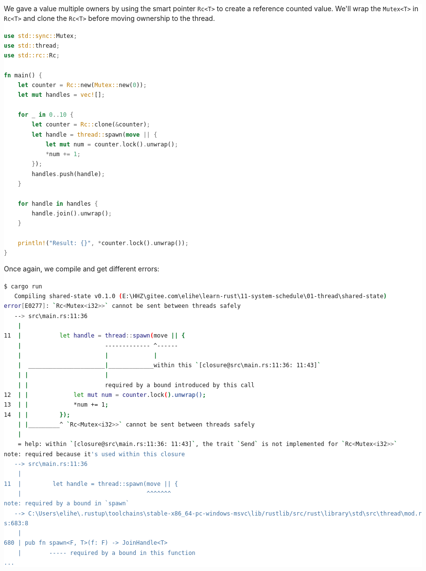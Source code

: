 We gave a value multiple owners by using the smart pointer `Rc<T>` to create a reference counted value. We'll wrap the `Mutex<T>` in `Rc<T>` and clone the `Rc<T>` before moving ownership to the thread.

```rust
use std::sync::Mutex;
use std::thread;
use std::rc::Rc;

fn main() {
    let counter = Rc::new(Mutex::new(0));
    let mut handles = vec![];
    
    for _ in 0..10 {
        let counter = Rc::clone(&counter);
        let handle = thread::spawn(move || {
            let mut num = counter.lock().unwrap();
            *num += 1;
        });
        handles.push(handle);
    }
    
    for handle in handles {
        handle.join().unwrap();
    }
    
    println!("Result: {}", *counter.lock().unwrap());
}
```



Once again, we compile and get different errors:

```bash
$ cargo run
   Compiling shared-state v0.1.0 (E:\HHZ\gitee.com\elihe\learn-rust\11-system-schedule\01-thread\shared-state)
error[E0277]: `Rc<Mutex<i32>>` cannot be sent between threads safely
   --> src\main.rs:11:36
    |
11  |           let handle = thread::spawn(move || {
    |                        ------------- ^------
    |                        |             |
    |  ______________________|_____________within this `[closure@src\main.rs:11:36: 11:43]`
    | |                      |
    | |                      required by a bound introduced by this call
12  | |             let mut num = counter.lock().unwrap();
13  | |             *num += 1;
14  | |         });
    | |_________^ `Rc<Mutex<i32>>` cannot be sent between threads safely
    |
    = help: within `[closure@src\main.rs:11:36: 11:43]`, the trait `Send` is not implemented for `Rc<Mutex<i32>>`
note: required because it's used within this closure
   --> src\main.rs:11:36
    |
11  |         let handle = thread::spawn(move || {
    |                                    ^^^^^^^
note: required by a bound in `spawn`
   --> C:\Users\elihe\.rustup\toolchains\stable-x86_64-pc-windows-msvc\lib/rustlib/src/rust\library\std\src\thread\mod.rs:683:8
    |
680 | pub fn spawn<F, T>(f: F) -> JoinHandle<T>
    |        ----- required by a bound in this function
...
```